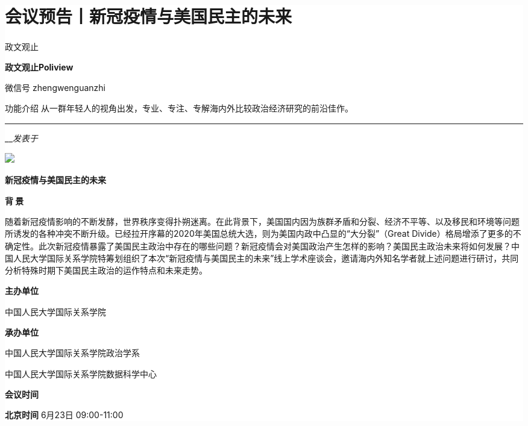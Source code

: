 

#  会议预告丨新冠疫情与美国民主的未来

政文观止  

**政文观止Poliview** 

微信号 zhengwenguanzhi

功能介绍 从一群年轻人的视角出发，专业、专注、专解海内外比较政治经济研究的前沿佳作。

____

___发表于_


  
<img src='/images/288/2.png' width='100%' />  

  

**新冠疫情与美国民主的未来**

  

  
  

 **背 景**  

  

随着新冠疫情影响的不断发酵，世界秩序变得扑朔迷离。在此背景下，美国国内因为族群矛盾和分裂、经济不平等、以及移民和环境等问题所诱发的各种冲突不断升级。已经拉开序幕的2020年美国总统大选，则为美国内政中凸显的“大分裂”（Great
Divide）格局增添了更多的不确定性。此次新冠疫情暴露了美国民主政治中存在的哪些问题？新冠疫情会对美国政治产生怎样的影响？美国民主政治未来将如何发展？中国人民大学国际关系学院特筹划组织了本次“新冠疫情与美国民主的未来”线上学术座谈会，邀请海内外知名学者就上述问题进行研讨，共同分析特殊时期下美国民主政治的运作特点和未来走势。

  

  
  

 **主办单位**  

  

中国人民大学国际关系学院

  

  
  

 **承办单位**  

  

中国人民大学国际关系学院政治学系

中国人民大学国际关系学院数据科学中心

  

  
  

 **会议时间**  

  

 **北京时间** 6月23日 09:00-11:00
